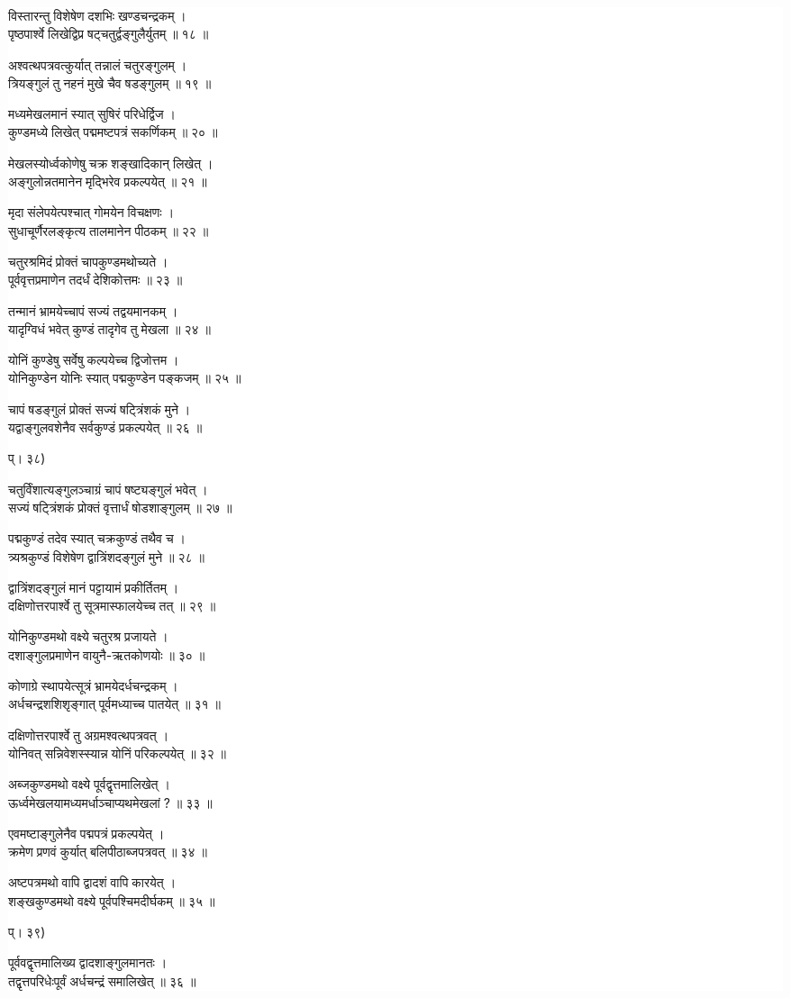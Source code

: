विस्तारन्तु विशेषेण दशभिः खण्डचन्द्रकम् ।  
पृष्ठपार्श्वे लिखेद्विप्र षट्चतुर्द्वङ्गुलैर्युतम् ॥ १८ ॥  
  
अश्वत्थपत्रवत्कुर्यात् तन्नालं चतुरङ्गुलम् ।  
त्रियङ्गुलं तु नहनं मुखे चैव षडङ्गुलम् ॥ १९ ॥  
  
मध्यमेखलमानं स्यात् सुषिरं परिधेर्द्विज ।  
कुण्डमध्ये लिखेत् पद्ममष्टपत्रं सकर्णिकम् ॥ २० ॥  
  
मेखलस्योर्ध्वकोणेषु चक्र शङ्खादिकान् लिखेत् ।  
अङ्गुलोन्नतमानेन मृद्भिरेव प्रकल्पयेत् ॥ २१ ॥  
  
मृदा संलेपयेत्पश्चात् गोमयेन विचक्षणः ।  
सुधाचूर्णैरलङ्कृत्य तालमानेन पीठकम् ॥ २२ ॥  
  
चतुरश्रमिदं प्रोक्तं चापकुण्डमथोच्यते ।  
पूर्ववृत्तप्रमाणेन तदर्धं देशिकोत्तमः ॥ २३ ॥  
  
तन्मानं भ्रामयेच्चापं सज्यं तद्वयमानकम् ।  
यादृग्विधं भवेत् कुण्डं तादृगेव तु मेखला ॥ २४ ॥  
  
योनिं कुण्डेषु सर्वेषु कल्पयेच्च द्विजोत्तम ।  
योनिकुण्डेन योनिः स्यात् पद्मकुण्डेन पङ्कजम् ॥ २५ ॥  
  
चापं षडङ्गुलं प्रोक्तं सज्यं षट्त्रिंशकं मुने ।  
यद्वाङ्गुलवशेनैव सर्वकुण्डं प्रकल्पयेत् ॥ २६ ॥  
  
प्। ३८)  
  
चतुर्विंशात्यङ्गुलञ्चाग्रं चापं षष्ट्यङ्गुलं भवेत् ।  
सज्यं षट्त्रिंशकं प्रोक्तं वृत्तार्धं षोडशाङ्गुलम् ॥ २७ ॥  
  
पद्मकुण्डं तदेव स्यात् चक्रकुण्डं तथैव च ।  
त्र्यश्रकुण्डं विशेषेण द्वात्रिंशदङ्गुलं मुने ॥ २८ ॥  
  
द्वात्रिंशदङ्गुलं मानं पट्टायामं प्रकीर्तितम् ।  
दक्षिणोत्तरपार्श्वे तु सूत्रमास्फालयेच्च तत् ॥ २९ ॥  
  
योनिकुण्डमथो वक्ष्ये चतुरश्र प्रजायते ।  
दशाङ्गुलप्रमाणेन वायुनै-ऋतकोणयोः ॥ ३० ॥  
  
कोणाग्रे स्थापयेत्सूत्रं भ्रामयेदर्धचन्द्रकम् ।  
अर्धचन्द्रशशिशृङ्गात् पूर्वमध्याच्च पातयेत् ॥ ३१ ॥  
  
दक्षिणोत्तरपार्श्वे तु अग्रमश्वत्थपत्रवत् ।  
योनिवत् सन्निवेशस्स्यान्न योनिं परिकल्पयेत् ॥ ३२ ॥  
  
अब्जकुण्डमथो वक्ष्ये पूर्वद्वृत्तमालिखेत् ।  
ऊर्ध्वमेखलयामध्यमर्धाञ्चाप्यथमेखलां ? ॥ ३३ ॥  
  
एवमष्टाङ्गुलेनैव पद्मपत्रं प्रकल्पयेत् ।  
क्रमेण प्रणवं कुर्यात् बलिपीठाब्जपत्रवत् ॥ ३४ ॥  
  
अष्टपत्रमथो वापि द्वादशं वापि कारयेत् ।  
शङ्खकुण्डमथो वक्ष्ये पूर्वपश्चिमदीर्घकम् ॥ ३५ ॥  
  
प्। ३९)  
  
पूर्ववद्वृत्तमालिख्य द्वादशाङ्गुलमानतः ।  
तद्वृत्तपरिधेःपूर्वं अर्धचन्द्रं समालिखेत् ॥ ३६ ॥  
  